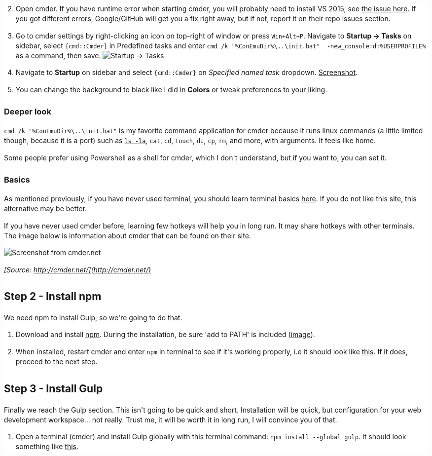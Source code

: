 2. Open cmder. If you have runtime error when starting cmder, you will probably need to install VS 2015, see [the issue here](https://github.com/cmderdev/cmder/issues/501). If you got different errors, Google/GitHub will get you a fix right away, but if not, report it on their repo issues section.

3. Go to cmder settings by right-clicking an icon on top-right of window or press `Win+Alt+P`. Navigate to **Startup -> Tasks** on sidebar, select `{cmd::Cmder}` in Predefined tasks and enter `cmd /k "%ConEmuDir%\..\init.bat"  -new_console:d:%USERPROFILE%` as a command, then save. ![Startup -> Tasks](http://i.imgur.com/3bsKj8v.png)

4. Navigate to **Startup** on sidebar and select `{cmd::Cmder}` on *Specified named task* dropdown. [Screenshot](http://i.imgur.com/UAU4bwk.png "Startup settings").

5. You can change the background to black like I did in **Colors** or tweak preferences to your liking.

### Deeper look
`cmd /k "%ConEmuDir%\..\init.bat"` is my favorite command application for cmder because it runs linux commands (a little limited though, because it is a port) such as [`ls -la`](http://i.imgur.com/xR25Wcq.png), `cat`, `cd`, `touch`, `du`, `cp`, `rm`, and more, with arguments. It feels like home.

Some people prefer using Powershell as a shell for cmder, which I don't understand, but if you want to, you can set it.

### Basics

As mentioned previously, if you have never used terminal, you should learn terminal basics [here](https://www.codecademy.com/learn/learn-the-command-line). If you do not like this site, this [alternative](https://linuxjourney.com/lesson/less-command) may be better.

If you have never used cmder before, learning few hotkeys will help you in long run. It may share hotkeys with other terminals. The image below is information about cmder that can be found on their site.

![Screenshot from cmder.net](http://i.imgur.com/XXLp3tn.png)

*[Source: http://cmder.net/](http://cmder.net/)*

## Step 2 - Install npm

We need npm to install Gulp, so we're going to do that.

1. Download and install [npm](https://nodejs.org/en/download/). During the installation, be sure 'add to PATH' is included ([image](http://i.imgur.com/lHiNR7p.png)). 

2. When installed, restart cmder and enter `npm` in terminal to see if it's working properly, i.e it should look like [this](http://i.imgur.com/ef2INPb.png). If it does, proceed to the next step.

## Step 3 - Install Gulp
Finally we reach the Gulp section. This isn't going to be quick and short. Installation will be quick, but configuration for your web development workspace... not really. Trust me, it will be worth it in long run, I will convince you of that.

1. Open a terminal (cmder) and install Gulp globally with this terminal command: `npm install --global gulp`. It should look something like [this](http://i.imgur.com/nLfKlVv.png).
